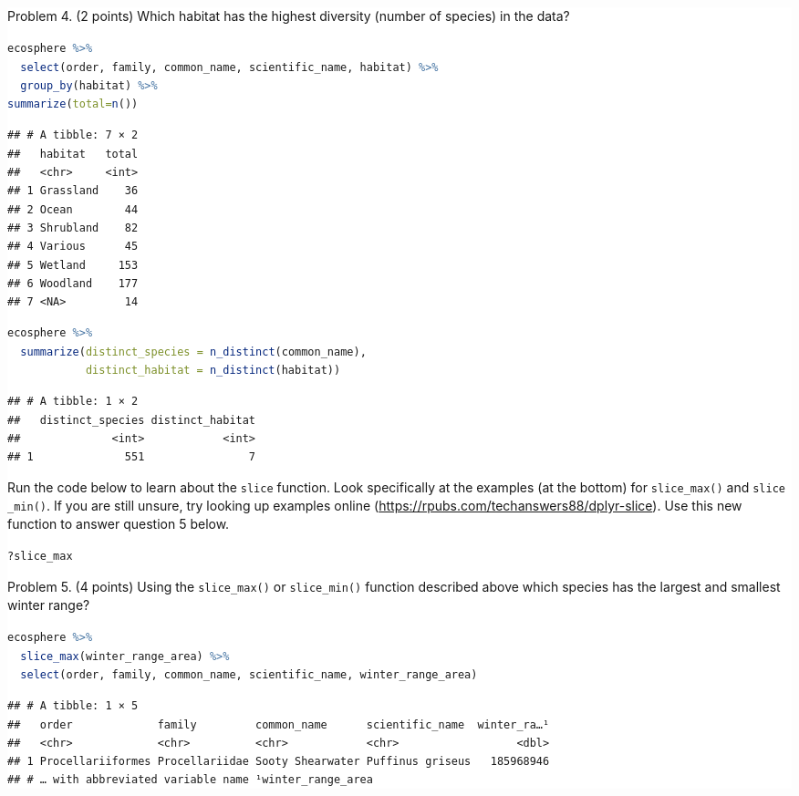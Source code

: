 Problem 4. (2 points) Which habitat has the highest diversity (number of species) in the data?

```r
ecosphere %>% 
  select(order, family, common_name, scientific_name, habitat) %>% 
  group_by(habitat) %>% 
summarize(total=n())
```

```
## # A tibble: 7 × 2
##   habitat   total
##   <chr>     <int>
## 1 Grassland    36
## 2 Ocean        44
## 3 Shrubland    82
## 4 Various      45
## 5 Wetland     153
## 6 Woodland    177
## 7 <NA>         14
```


```r
ecosphere %>% 
  summarize(distinct_species = n_distinct(common_name),
            distinct_habitat = n_distinct(habitat))
```

```
## # A tibble: 1 × 2
##   distinct_species distinct_habitat
##              <int>            <int>
## 1              551                7
```

Run the code below to learn about the `slice` function. Look specifically at the examples (at the bottom) for `slice_max()` and `slice_min()`. If you are still unsure, try looking up examples online (https://rpubs.com/techanswers88/dplyr-slice). Use this new function to answer question 5 below.

```r
?slice_max
```

Problem 5. (4 points) Using the `slice_max()` or `slice_min()` function described above which species has the largest and smallest winter range?

```r
ecosphere %>% 
  slice_max(winter_range_area) %>% 
  select(order, family, common_name, scientific_name, winter_range_area)
```

```
## # A tibble: 1 × 5
##   order             family         common_name      scientific_name  winter_ra…¹
##   <chr>             <chr>          <chr>            <chr>                  <dbl>
## 1 Procellariiformes Procellariidae Sooty Shearwater Puffinus griseus   185968946
## # … with abbreviated variable name ¹​winter_range_area
```
